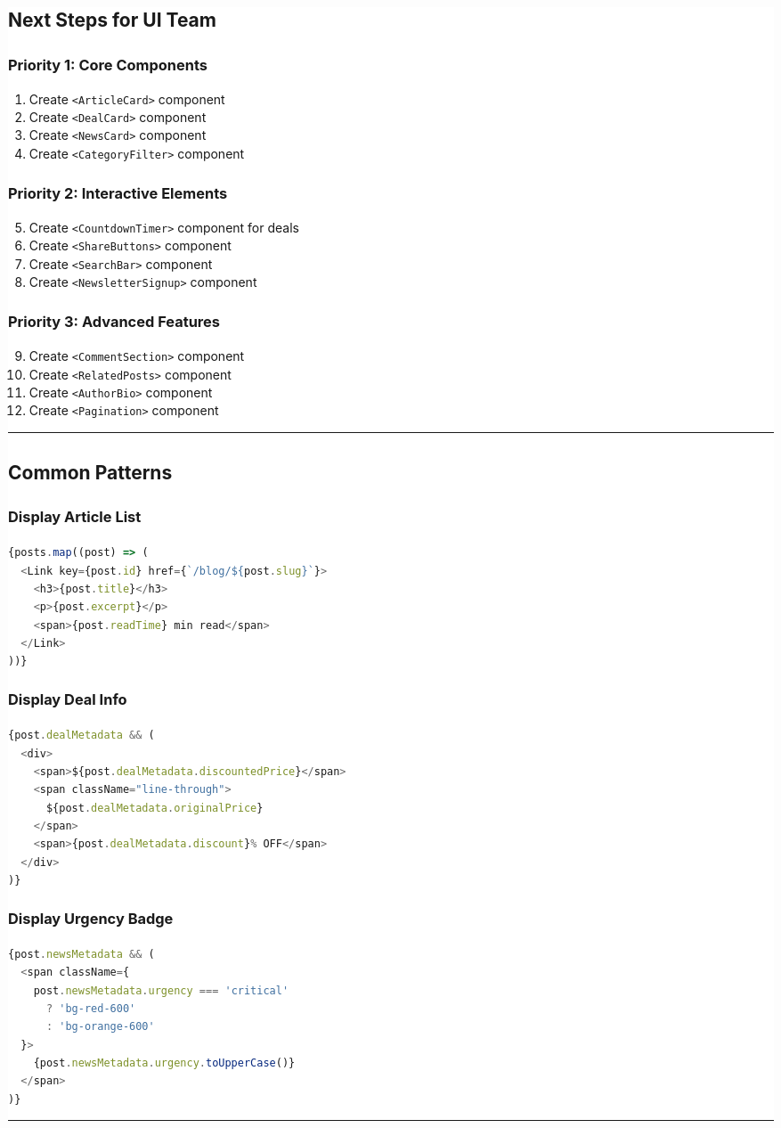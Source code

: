 
## Next Steps for UI Team

### Priority 1: Core Components
1. Create `<ArticleCard>` component
2. Create `<DealCard>` component
3. Create `<NewsCard>` component
4. Create `<CategoryFilter>` component

### Priority 2: Interactive Elements
5. Create `<CountdownTimer>` component for deals
6. Create `<ShareButtons>` component
7. Create `<SearchBar>` component
8. Create `<NewsletterSignup>` component

### Priority 3: Advanced Features
9. Create `<CommentSection>` component
10. Create `<RelatedPosts>` component
11. Create `<AuthorBio>` component
12. Create `<Pagination>` component

---

## Common Patterns

### Display Article List
```typescript
{posts.map((post) => (
  <Link key={post.id} href={`/blog/${post.slug}`}>
    <h3>{post.title}</h3>
    <p>{post.excerpt}</p>
    <span>{post.readTime} min read</span>
  </Link>
))}
```

### Display Deal Info
```typescript
{post.dealMetadata && (
  <div>
    <span>${post.dealMetadata.discountedPrice}</span>
    <span className="line-through">
      ${post.dealMetadata.originalPrice}
    </span>
    <span>{post.dealMetadata.discount}% OFF</span>
  </div>
)}
```

### Display Urgency Badge
```typescript
{post.newsMetadata && (
  <span className={
    post.newsMetadata.urgency === 'critical'
      ? 'bg-red-600'
      : 'bg-orange-600'
  }>
    {post.newsMetadata.urgency.toUpperCase()}
  </span>
)}
```

---